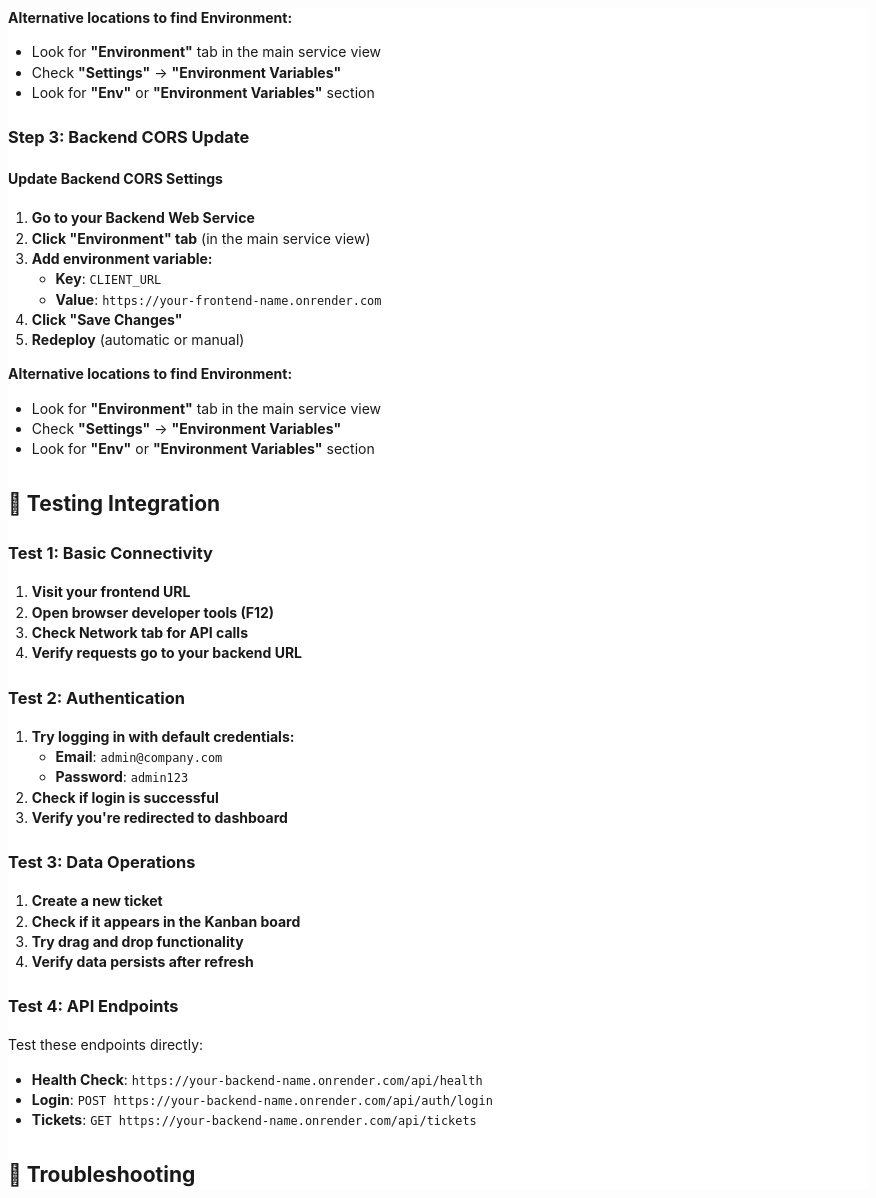 **Alternative locations to find Environment:**
- Look for **"Environment"** tab in the main service view
- Check **"Settings"** → **"Environment Variables"**
- Look for **"Env"** or **"Environment Variables"** section

### Step 3: Backend CORS Update

#### Update Backend CORS Settings
1. **Go to your Backend Web Service**
2. **Click "Environment" tab** (in the main service view)
3. **Add environment variable:**
   - **Key**: `CLIENT_URL`
   - **Value**: `https://your-frontend-name.onrender.com`
4. **Click "Save Changes"**
5. **Redeploy** (automatic or manual)

**Alternative locations to find Environment:**
- Look for **"Environment"** tab in the main service view
- Check **"Settings"** → **"Environment Variables"**
- Look for **"Env"** or **"Environment Variables"** section

## 🧪 Testing Integration

### Test 1: Basic Connectivity
1. **Visit your frontend URL**
2. **Open browser developer tools (F12)**
3. **Check Network tab for API calls**
4. **Verify requests go to your backend URL**

### Test 2: Authentication
1. **Try logging in with default credentials:**
   - **Email**: `admin@company.com`
   - **Password**: `admin123`
2. **Check if login is successful**
3. **Verify you're redirected to dashboard**

### Test 3: Data Operations
1. **Create a new ticket**
2. **Check if it appears in the Kanban board**
3. **Try drag and drop functionality**
4. **Verify data persists after refresh**

### Test 4: API Endpoints
Test these endpoints directly:
- **Health Check**: `https://your-backend-name.onrender.com/api/health`
- **Login**: `POST https://your-backend-name.onrender.com/api/auth/login`
- **Tickets**: `GET https://your-backend-name.onrender.com/api/tickets`

## 🚨 Troubleshooting
